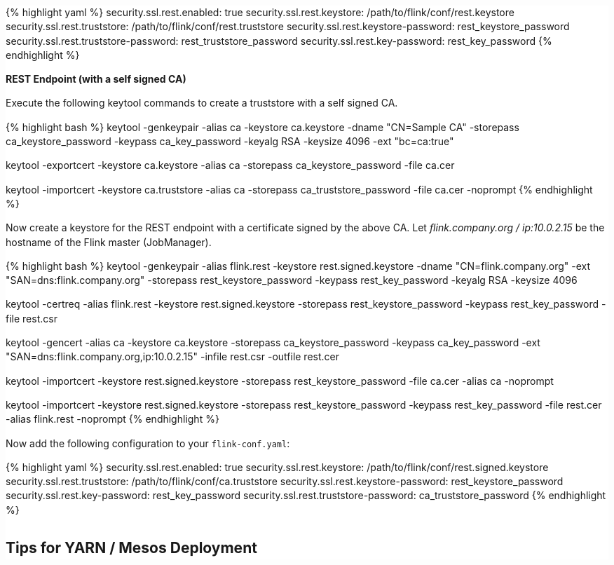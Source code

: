 {% highlight yaml %}
security.ssl.rest.enabled: true
security.ssl.rest.keystore: /path/to/flink/conf/rest.keystore
security.ssl.rest.truststore: /path/to/flink/conf/rest.truststore
security.ssl.rest.keystore-password: rest_keystore_password
security.ssl.rest.truststore-password: rest_truststore_password
security.ssl.rest.key-password: rest_key_password
{% endhighlight %}

**REST Endpoint (with a self signed CA)**

Execute the following keytool commands to create a truststore with a self signed CA.

{% highlight bash %}
keytool -genkeypair -alias ca -keystore ca.keystore -dname "CN=Sample CA" -storepass ca_keystore_password -keypass ca_key_password -keyalg RSA -keysize 4096 -ext "bc=ca:true"

keytool -exportcert -keystore ca.keystore -alias ca -storepass ca_keystore_password -file ca.cer

keytool -importcert -keystore ca.truststore -alias ca -storepass ca_truststore_password -file ca.cer -noprompt
{% endhighlight %}

Now create a keystore for the REST endpoint with a certificate signed by the above CA.
Let *flink.company.org / ip:10.0.2.15* be the hostname of the Flink master (JobManager).

{% highlight bash %}
keytool -genkeypair -alias flink.rest -keystore rest.signed.keystore -dname "CN=flink.company.org" -ext "SAN=dns:flink.company.org" -storepass rest_keystore_password -keypass rest_key_password -keyalg RSA -keysize 4096

keytool -certreq -alias flink.rest -keystore rest.signed.keystore -storepass rest_keystore_password -keypass rest_key_password -file rest.csr

keytool -gencert -alias ca -keystore ca.keystore -storepass ca_keystore_password -keypass ca_key_password -ext "SAN=dns:flink.company.org,ip:10.0.2.15" -infile rest.csr -outfile rest.cer

keytool -importcert -keystore rest.signed.keystore -storepass rest_keystore_password -file ca.cer -alias ca -noprompt

keytool -importcert -keystore rest.signed.keystore -storepass rest_keystore_password -keypass rest_key_password -file rest.cer -alias flink.rest -noprompt
{% endhighlight %}

Now add the following configuration to your `flink-conf.yaml`:

{% highlight yaml %}
security.ssl.rest.enabled: true
security.ssl.rest.keystore: /path/to/flink/conf/rest.signed.keystore
security.ssl.rest.truststore: /path/to/flink/conf/ca.truststore
security.ssl.rest.keystore-password: rest_keystore_password
security.ssl.rest.key-password: rest_key_password
security.ssl.rest.truststore-password: ca_truststore_password
{% endhighlight %}


## Tips for YARN / Mesos Deployment
